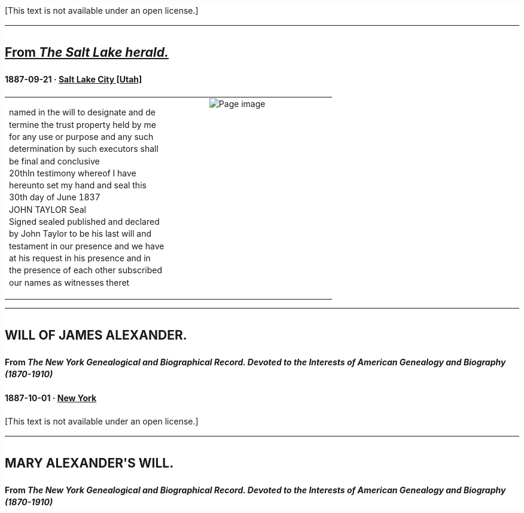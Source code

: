 [This text is not available under an open license.]

---

## [From _The Salt Lake herald._](https://www.loc.gov/resource/sn85058130/1887-09-21/ed-1/?sp=8)

#### 1887-09-21 &middot; [Salt Lake City [Utah]](http://dbpedia.org/resource/Salt_Lake_City)

<table style="width: 100%;"><tr><td style="width: 50%">

  
named in the will to designate and de­  
termine the trust property held by me  
for any use or purpose and any such  
determination by such executors shall  
be final and conclusive  
20thIn testimony whereof I have  
hereunto set my hand and seal this  
30th day of June 1837  
JOHN TAYLOR Seal  
Signed sealed published and declared  
by John Taylor to be his last will and  
testament in our presence and we have  
at his request in his presence and in  
the presence of each other subscribed  
our names as witnesses theret
</td><td style="width: 50%; max-height: 75%; margin: auto; display: block;">
<img alt="Page image" src="https://tile.loc.gov/image-services/iiif/service:ndnp:uuml:batch_uuml_griffith_ver01:data:sn85058130:00206535817:1887092101:0284/pct:117.68115942028986,106.5262076053443,20.16304347826087,10.739979445015416/!600,600/0/default.jpg"/>
</td>
</tr></table>

---

## WILL OF JAMES ALEXANDER.

#### From _The New York Genealogical and Biographical Record. Devoted to the Interests of American Genealogy and Biography (1870-1910)_

#### 1887-10-01 &middot; [New York](http://dbpedia.org/resource/New_York_City)

[This text is not available under an open license.]

---

## MARY ALEXANDER'S WILL.

#### From _The New York Genealogical and Biographical Record. Devoted to the Interests of American Genealogy and Biography (1870-1910)_
